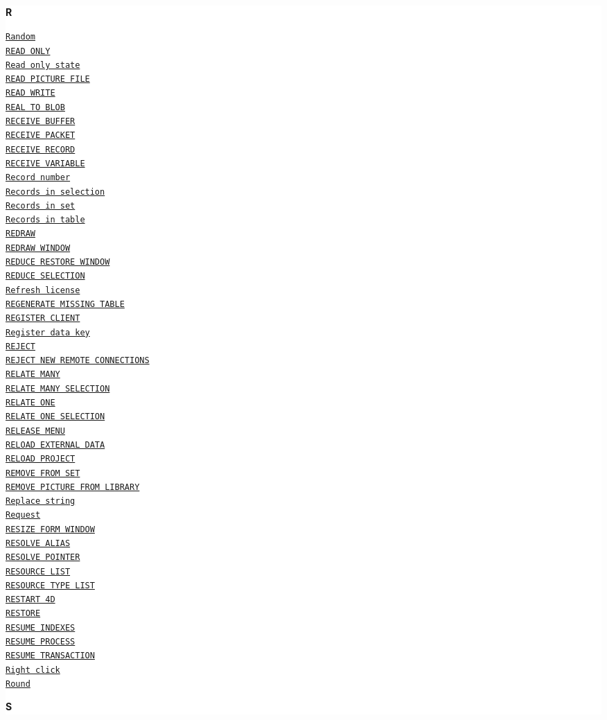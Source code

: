 <a id="R"><b>R</b></a>

[`Random`](../commands-legacy/random.md)<br/>
[`READ ONLY`](../commands-legacy/read-only.md)<br/>
[`Read only state`](../commands-legacy/read-only-state.md)<br/>
[`READ PICTURE FILE`](../commands-legacy/read-picture-file.md)<br/>
[`READ WRITE`](../commands-legacy/read-write.md)<br/>
[`REAL TO BLOB`](../commands-legacy/real-to-blob.md)<br/>
[`RECEIVE BUFFER`](../commands-legacy/receive-buffer.md)<br/>
[`RECEIVE PACKET`](../commands-legacy/receive-packet.md)<br/>
[`RECEIVE RECORD`](../commands-legacy/receive-record.md)<br/>
[`RECEIVE VARIABLE`](../commands-legacy/receive-variable.md)<br/>
[`Record number`](../commands-legacy/record-number.md)<br/>
[`Records in selection`](../commands-legacy/records-in-selection.md)<br/>
[`Records in set`](../commands-legacy/records-in-set.md)<br/>
[`Records in table`](../commands-legacy/records-in-table.md)<br/>
[`REDRAW`](../commands-legacy/redraw.md)<br/>
[`REDRAW WINDOW`](../commands-legacy/redraw-window.md)<br/>
[`REDUCE RESTORE WINDOW`](../commands-legacy/reduce-restore-window.md)<br/>
[`REDUCE SELECTION`](../commands-legacy/reduce-selection.md)<br/>
[`Refresh license`](../commands-legacy/refresh-license.md)<br/>
[`REGENERATE MISSING TABLE`](../commands-legacy/regenerate-missing-table.md)<br/>
[`REGISTER CLIENT`](../commands-legacy/register-client.md)<br/>
[`Register data key`](../commands-legacy/register-data-key.md)<br/>
[`REJECT`](../commands-legacy/reject.md)<br/>
[`REJECT NEW REMOTE CONNECTIONS`](../commands-legacy/reject-new-remote-connections.md)<br/>
[`RELATE MANY`](../commands-legacy/relate-many.md)<br/>
[`RELATE MANY SELECTION`](../commands-legacy/relate-many-selection.md)<br/>
[`RELATE ONE`](../commands-legacy/relate-one.md)<br/>
[`RELATE ONE SELECTION`](../commands-legacy/relate-one-selection.md)<br/>
[`RELEASE MENU`](../commands-legacy/release-menu.md)<br/>
[`RELOAD EXTERNAL DATA`](../commands-legacy/reload-external-data.md)<br/>
[`RELOAD PROJECT`](../commands-legacy/reload-project.md)<br/>
[`REMOVE FROM SET`](../commands-legacy/remove-from-set.md)<br/>
[`REMOVE PICTURE FROM LIBRARY`](../commands-legacy/remove-picture-from-library.md)<br/>
[`Replace string`](../commands-legacy/replace-string.md)<br/>
[`Request`](../commands-legacy/request.md)<br/>
[`RESIZE FORM WINDOW`](../commands-legacy/resize-form-window.md)<br/>
[`RESOLVE ALIAS`](../commands-legacy/resolve-alias.md)<br/>
[`RESOLVE POINTER`](../commands-legacy/resolve-pointer.md)<br/>
[`RESOURCE LIST`](../commands-legacy/resource-list.md)<br/>
[`RESOURCE TYPE LIST`](../commands-legacy/resource-type-list.md)<br/>
[`RESTART 4D`](../commands-legacy/restart-4d.md)<br/>
[`RESTORE`](../commands-legacy/restore.md)<br/>
[`RESUME INDEXES`](../commands-legacy/resume-indexes.md)<br/>
[`RESUME PROCESS`](../commands-legacy/resume-process.md)<br/>
[`RESUME TRANSACTION`](../commands-legacy/resume-transaction.md)<br/>
[`Right click`](../commands-legacy/right-click.md)<br/>
[`Round`](../commands-legacy/round.md)<br/>

<a id="S"><b>S</b></a>
